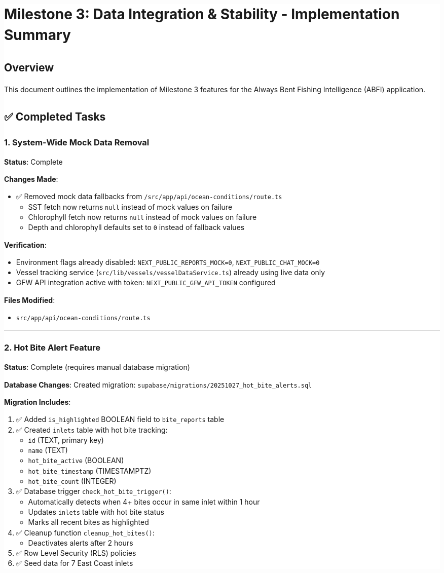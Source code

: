 # Milestone 3: Data Integration & Stability - Implementation Summary

## Overview
This document outlines the implementation of Milestone 3 features for the Always Bent Fishing Intelligence (ABFI) application.

## ✅ Completed Tasks

### 1. System-Wide Mock Data Removal
**Status**: Complete

**Changes Made**:
- ✅ Removed mock data fallbacks from `/src/app/api/ocean-conditions/route.ts`
  - SST fetch now returns `null` instead of mock values on failure
  - Chlorophyll fetch now returns `null` instead of mock values on failure
  - Depth and chlorophyll defaults set to `0` instead of fallback values

**Verification**:
- Environment flags already disabled: `NEXT_PUBLIC_REPORTS_MOCK=0`, `NEXT_PUBLIC_CHAT_MOCK=0`
- Vessel tracking service (`src/lib/vessels/vesselDataService.ts`) already using live data only
- GFW API integration active with token: `NEXT_PUBLIC_GFW_API_TOKEN` configured

**Files Modified**:
- `src/app/api/ocean-conditions/route.ts`

---

### 2. Hot Bite Alert Feature
**Status**: Complete (requires manual database migration)

**Database Changes**:
Created migration: `supabase/migrations/20251027_hot_bite_alerts.sql`

**Migration Includes**:
1. ✅ Added `is_highlighted` BOOLEAN field to `bite_reports` table
2. ✅ Created `inlets` table with hot bite tracking:
   - `id` (TEXT, primary key)
   - `name` (TEXT)
   - `hot_bite_active` (BOOLEAN)
   - `hot_bite_timestamp` (TIMESTAMPTZ)
   - `hot_bite_count` (INTEGER)
3. ✅ Database trigger `check_hot_bite_trigger()`:
   - Automatically detects when 4+ bites occur in same inlet within 1 hour
   - Updates `inlets` table with hot bite status
   - Marks all recent bites as highlighted
4. ✅ Cleanup function `cleanup_hot_bites()`:
   - Deactivates alerts after 2 hours
5. ✅ Row Level Security (RLS) policies
6. ✅ Seed data for 7 East Coast inlets
